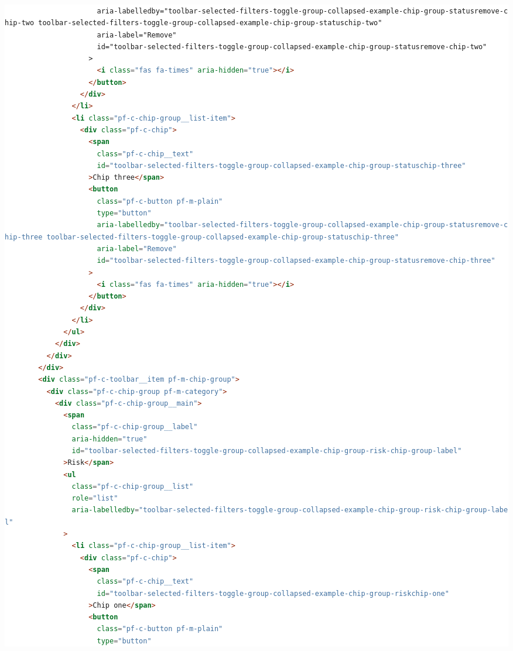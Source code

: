 ```html
                      aria-labelledby="toolbar-selected-filters-toggle-group-collapsed-example-chip-group-statusremove-chip-two toolbar-selected-filters-toggle-group-collapsed-example-chip-group-statuschip-two"
                      aria-label="Remove"
                      id="toolbar-selected-filters-toggle-group-collapsed-example-chip-group-statusremove-chip-two"
                    >
                      <i class="fas fa-times" aria-hidden="true"></i>
                    </button>
                  </div>
                </li>
                <li class="pf-c-chip-group__list-item">
                  <div class="pf-c-chip">
                    <span
                      class="pf-c-chip__text"
                      id="toolbar-selected-filters-toggle-group-collapsed-example-chip-group-statuschip-three"
                    >Chip three</span>
                    <button
                      class="pf-c-button pf-m-plain"
                      type="button"
                      aria-labelledby="toolbar-selected-filters-toggle-group-collapsed-example-chip-group-statusremove-chip-three toolbar-selected-filters-toggle-group-collapsed-example-chip-group-statuschip-three"
                      aria-label="Remove"
                      id="toolbar-selected-filters-toggle-group-collapsed-example-chip-group-statusremove-chip-three"
                    >
                      <i class="fas fa-times" aria-hidden="true"></i>
                    </button>
                  </div>
                </li>
              </ul>
            </div>
          </div>
        </div>
        <div class="pf-c-toolbar__item pf-m-chip-group">
          <div class="pf-c-chip-group pf-m-category">
            <div class="pf-c-chip-group__main">
              <span
                class="pf-c-chip-group__label"
                aria-hidden="true"
                id="toolbar-selected-filters-toggle-group-collapsed-example-chip-group-risk-chip-group-label"
              >Risk</span>
              <ul
                class="pf-c-chip-group__list"
                role="list"
                aria-labelledby="toolbar-selected-filters-toggle-group-collapsed-example-chip-group-risk-chip-group-label"
              >
                <li class="pf-c-chip-group__list-item">
                  <div class="pf-c-chip">
                    <span
                      class="pf-c-chip__text"
                      id="toolbar-selected-filters-toggle-group-collapsed-example-chip-group-riskchip-one"
                    >Chip one</span>
                    <button
                      class="pf-c-button pf-m-plain"
                      type="button"
```